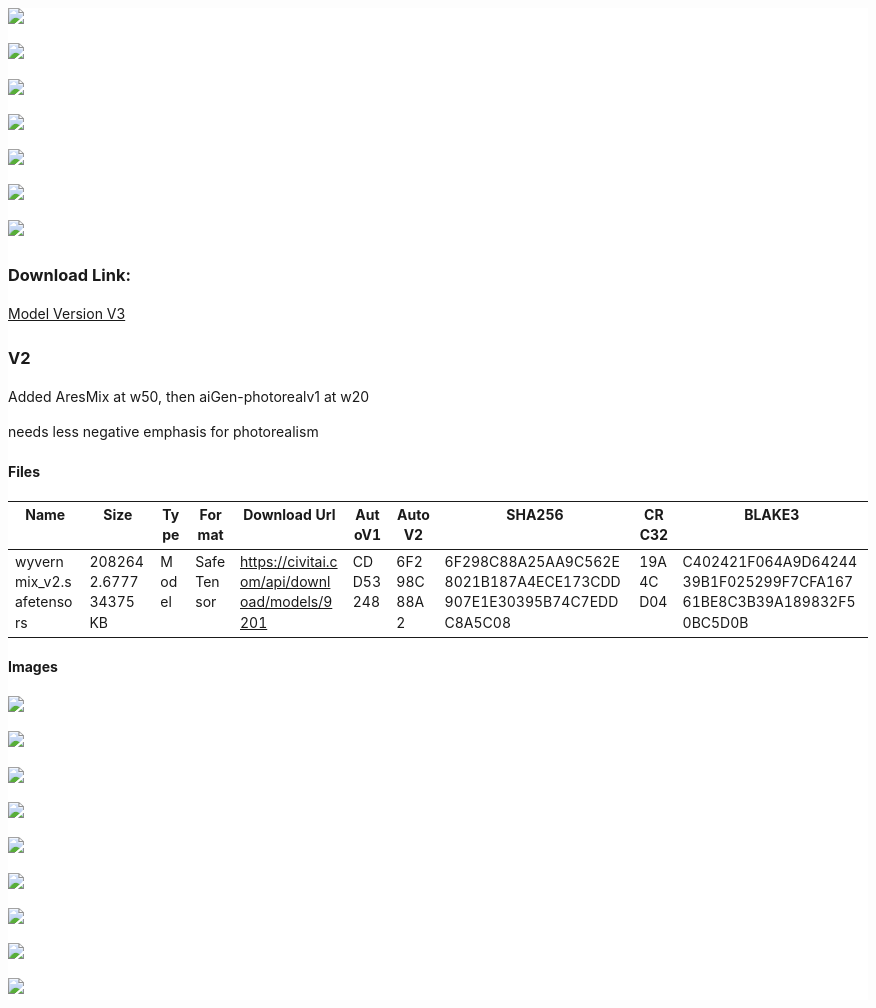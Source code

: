<p><img src="https://image.civitai.com/xG1nkqKTMzGDvpLrqFT7WA/a453de41-96f2-40e3-78cf-a6ca9d49c800/width=450/185578.jpeg" /></p>

<p><img src="https://image.civitai.com/xG1nkqKTMzGDvpLrqFT7WA/0dc2b44e-1cb7-49fd-989b-9b8316113b00/width=450/185577.jpeg" /></p>

<p><img src="https://image.civitai.com/xG1nkqKTMzGDvpLrqFT7WA/6089ce82-1f4e-453d-d692-f830d5722800/width=450/185576.jpeg" /></p>

<p><img src="https://image.civitai.com/xG1nkqKTMzGDvpLrqFT7WA/402742a0-4a99-4702-2f02-61df52d39b00/width=450/185575.jpeg" /></p>

<p><img src="https://image.civitai.com/xG1nkqKTMzGDvpLrqFT7WA/1b879267-b0ad-4eba-9671-78b35606d500/width=450/185574.jpeg" /></p>

<p><img src="https://image.civitai.com/xG1nkqKTMzGDvpLrqFT7WA/cde16518-8d8a-426a-e8f9-529cdaf01c00/width=450/185573.jpeg" /></p>

<p><img src="https://image.civitai.com/xG1nkqKTMzGDvpLrqFT7WA/37feaf50-5730-43d7-0b9a-77aeb02eb300/width=450/185572.jpeg" /></p>

### Download Link:

[Model Version V3](https://civitai.com/api/download/models/18076)

### V2

<p>Added AresMix at w50, then aiGen-photorealv1 at w20</p><p>needs less negative emphasis for photorealism</p>

#### Files

| Name | Size | Type | Format | Download Url | AutoV1 | AutoV2 | SHA256 | CRC32 | BLAKE3 |
| --- | --- | --- | --- | --- | --- | --- | --- | --- | --- |
| wyvernmix_v2.safetensors | 2082642.677734375 KB | Model | SafeTensor | https://civitai.com/api/download/models/9201 | CDD53248 | 6F298C88A2 | 6F298C88A25AA9C562E8021B187A4ECE173CDD907E1E30395B74C7EDDC8A5C08 | 19A4CD04 | C402421F064A9D6424439B1F025299F7CFA16761BE8C3B39A189832F50BC5D0B |

#### Images

<p><img src="https://image.civitai.com/xG1nkqKTMzGDvpLrqFT7WA/b8d31439-3712-4803-3d88-8cf422a0fc00/width=450/88154.jpeg" /></p>

<p><img src="https://image.civitai.com/xG1nkqKTMzGDvpLrqFT7WA/790dd91f-0e14-4731-d9f1-57cfbaf5bd00/width=450/88153.jpeg" /></p>

<p><img src="https://image.civitai.com/xG1nkqKTMzGDvpLrqFT7WA/cdcaf9e4-c056-49ae-ae16-a9b4ce8c0f00/width=450/88152.jpeg" /></p>

<p><img src="https://image.civitai.com/xG1nkqKTMzGDvpLrqFT7WA/f5e84733-e76f-4a19-8b13-23997bd17a00/width=450/88151.jpeg" /></p>

<p><img src="https://image.civitai.com/xG1nkqKTMzGDvpLrqFT7WA/cc211c1b-4fdb-425a-d54e-81dc4996f200/width=450/88150.jpeg" /></p>

<p><img src="https://image.civitai.com/xG1nkqKTMzGDvpLrqFT7WA/e0d6f8c2-c81d-4f49-33d0-edf8969cd300/width=450/88170.jpeg" /></p>

<p><img src="https://image.civitai.com/xG1nkqKTMzGDvpLrqFT7WA/41fd581c-21b4-409f-8c25-dd0c52961300/width=450/88149.jpeg" /></p>

<p><img src="https://image.civitai.com/xG1nkqKTMzGDvpLrqFT7WA/59a51170-a3ff-4bd8-81c0-8c9a722cba00/width=450/88148.jpeg" /></p>

<p><img src="https://image.civitai.com/xG1nkqKTMzGDvpLrqFT7WA/0db96442-8520-4ee3-3c72-6d3b18f99100/width=450/88147.jpeg" /></p>

